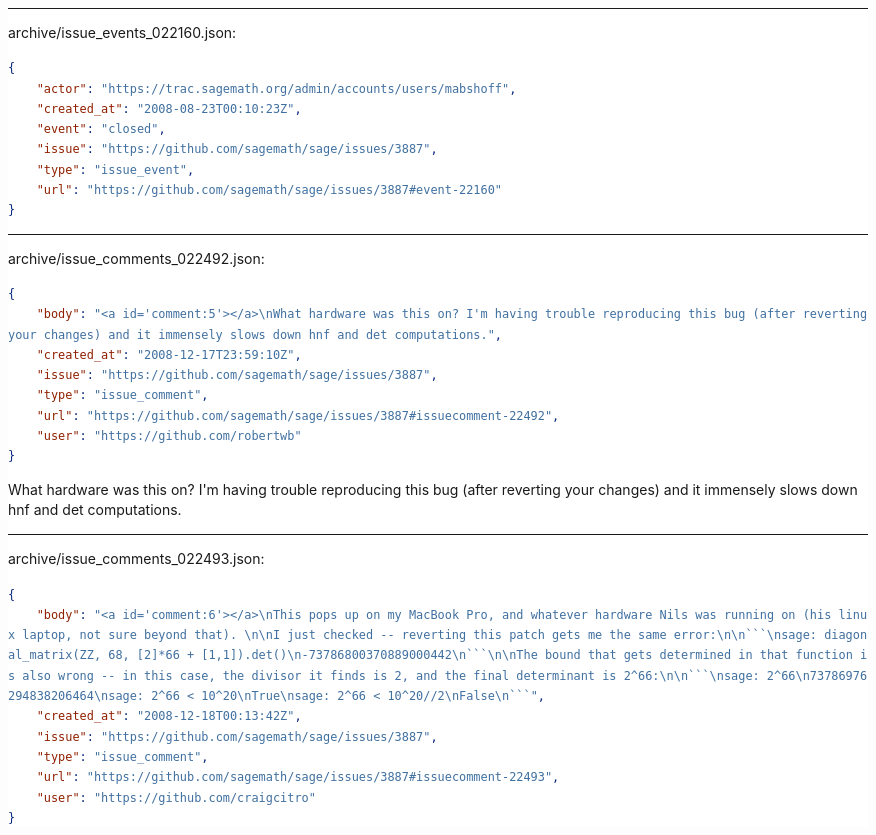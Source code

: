

---

archive/issue_events_022160.json:
```json
{
    "actor": "https://trac.sagemath.org/admin/accounts/users/mabshoff",
    "created_at": "2008-08-23T00:10:23Z",
    "event": "closed",
    "issue": "https://github.com/sagemath/sage/issues/3887",
    "type": "issue_event",
    "url": "https://github.com/sagemath/sage/issues/3887#event-22160"
}
```



---

archive/issue_comments_022492.json:
```json
{
    "body": "<a id='comment:5'></a>\nWhat hardware was this on? I'm having trouble reproducing this bug (after reverting your changes) and it immensely slows down hnf and det computations.",
    "created_at": "2008-12-17T23:59:10Z",
    "issue": "https://github.com/sagemath/sage/issues/3887",
    "type": "issue_comment",
    "url": "https://github.com/sagemath/sage/issues/3887#issuecomment-22492",
    "user": "https://github.com/robertwb"
}
```

<a id='comment:5'></a>
What hardware was this on? I'm having trouble reproducing this bug (after reverting your changes) and it immensely slows down hnf and det computations.



---

archive/issue_comments_022493.json:
```json
{
    "body": "<a id='comment:6'></a>\nThis pops up on my MacBook Pro, and whatever hardware Nils was running on (his linux laptop, not sure beyond that). \n\nI just checked -- reverting this patch gets me the same error:\n\n```\nsage: diagonal_matrix(ZZ, 68, [2]*66 + [1,1]).det()\n-73786800370889000442\n```\n\nThe bound that gets determined in that function is also wrong -- in this case, the divisor it finds is 2, and the final determinant is 2^66:\n\n```\nsage: 2^66\n73786976294838206464\nsage: 2^66 < 10^20\nTrue\nsage: 2^66 < 10^20//2\nFalse\n```",
    "created_at": "2008-12-18T00:13:42Z",
    "issue": "https://github.com/sagemath/sage/issues/3887",
    "type": "issue_comment",
    "url": "https://github.com/sagemath/sage/issues/3887#issuecomment-22493",
    "user": "https://github.com/craigcitro"
}
```
